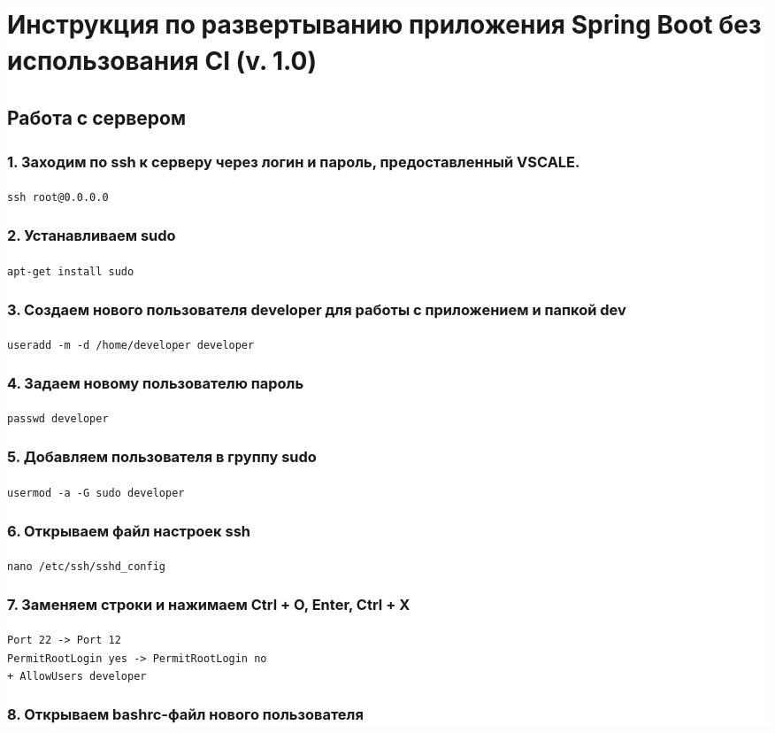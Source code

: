 # Инструкция по развертыванию приложения Spring Boot без использования CI (v. 1.0)

## Работа с сервером

### 1. Заходим по ssh к серверу через логин и пароль, предоставленный VSCALE.

```
ssh root@0.0.0.0
```

### 2. Устанавливаем sudo

```
apt-get install sudo
```

### 3. Создаем нового пользователя developer для работы с приложением и папкой dev

```
useradd -m -d /home/developer developer
```

### 4. Задаем новому пользователю  пароль

```
passwd developer
```

### 5. Добавляем пользователя в группу sudo

```
usermod -a -G sudo developer
```

### 6. Открываем файл настроек ssh

```
nano /etc/ssh/sshd_config
```

### 7. Заменяем строки и нажимаем Ctrl + O, Enter, Ctrl + X

```
Port 22 -> Port 12
PermitRootLogin yes -> PermitRootLogin no
+ AllowUsers developer
```

### 8. Открываем bashrc-файл нового пользователя
